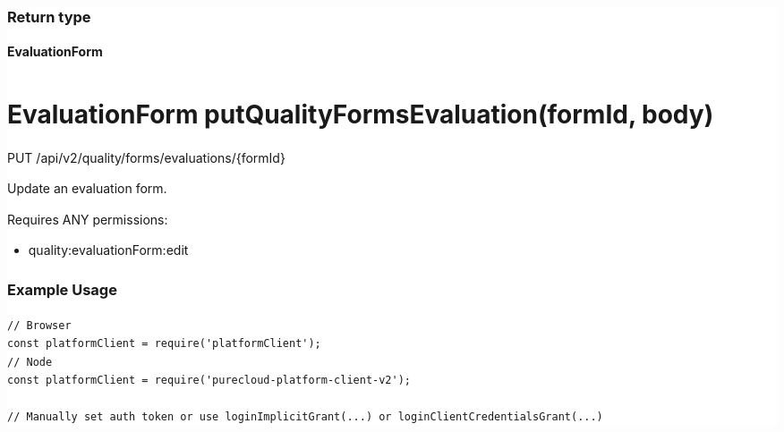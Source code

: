### Return type

**EvaluationForm**

<a name="putQualityFormsEvaluation"></a>

# EvaluationForm putQualityFormsEvaluation(formId, body)


PUT /api/v2/quality/forms/evaluations/{formId}

Update an evaluation form.

Requires ANY permissions:

* quality:evaluationForm:edit

### Example Usage

```{"language":"javascript"}
// Browser
const platformClient = require('platformClient');
// Node
const platformClient = require('purecloud-platform-client-v2');

// Manually set auth token or use loginImplicitGrant(...) or loginClientCredentialsGrant(...)
